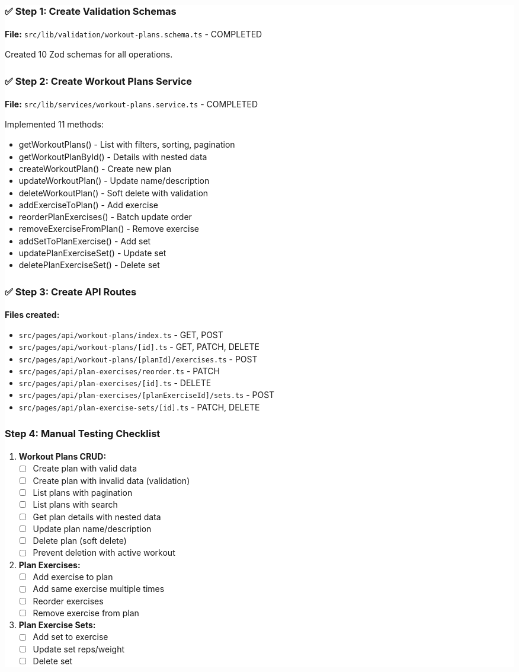 ### ✅ Step 1: Create Validation Schemas
**File:** `src/lib/validation/workout-plans.schema.ts` - COMPLETED

Created 10 Zod schemas for all operations.

### ✅ Step 2: Create Workout Plans Service
**File:** `src/lib/services/workout-plans.service.ts` - COMPLETED

Implemented 11 methods:
- getWorkoutPlans() - List with filters, sorting, pagination
- getWorkoutPlanById() - Details with nested data
- createWorkoutPlan() - Create new plan
- updateWorkoutPlan() - Update name/description
- deleteWorkoutPlan() - Soft delete with validation
- addExerciseToPlan() - Add exercise
- reorderPlanExercises() - Batch update order
- removeExerciseFromPlan() - Remove exercise
- addSetToPlanExercise() - Add set
- updatePlanExerciseSet() - Update set
- deletePlanExerciseSet() - Delete set

### ✅ Step 3: Create API Routes
**Files created:**
- `src/pages/api/workout-plans/index.ts` - GET, POST
- `src/pages/api/workout-plans/[id].ts` - GET, PATCH, DELETE
- `src/pages/api/workout-plans/[planId]/exercises.ts` - POST
- `src/pages/api/plan-exercises/reorder.ts` - PATCH
- `src/pages/api/plan-exercises/[id].ts` - DELETE
- `src/pages/api/plan-exercises/[planExerciseId]/sets.ts` - POST
- `src/pages/api/plan-exercise-sets/[id].ts` - PATCH, DELETE

### Step 4: Manual Testing Checklist

1. **Workout Plans CRUD:**
   - [ ] Create plan with valid data
   - [ ] Create plan with invalid data (validation)
   - [ ] List plans with pagination
   - [ ] List plans with search
   - [ ] Get plan details with nested data
   - [ ] Update plan name/description
   - [ ] Delete plan (soft delete)
   - [ ] Prevent deletion with active workout

2. **Plan Exercises:**
   - [ ] Add exercise to plan
   - [ ] Add same exercise multiple times
   - [ ] Reorder exercises
   - [ ] Remove exercise from plan

3. **Plan Exercise Sets:**
   - [ ] Add set to exercise
   - [ ] Update set reps/weight
   - [ ] Delete set
